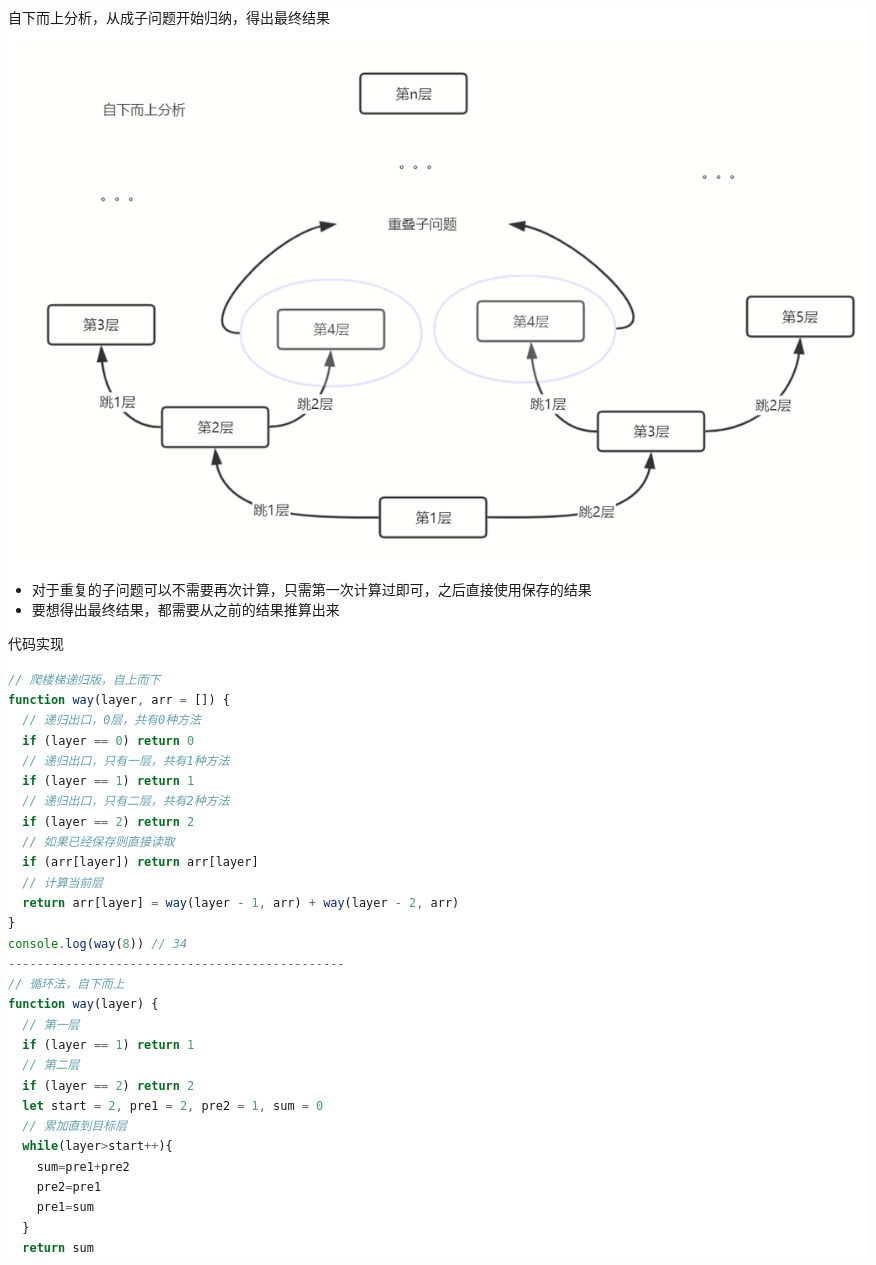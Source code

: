 
自下而上分析，从成子问题开始归纳，得出最终结果

![动态规划分析3](img/动态规划分析3.png)

- 对于重复的子问题可以不需要再次计算，只需第一次计算过即可，之后直接使用保存的结果
- 要想得出最终结果，都需要从之前的结果推算出来

代码实现

```js 爬楼梯
// 爬楼梯递归版，自上而下
function way(layer, arr = []) {
  // 递归出口，0层，共有0种方法
  if (layer == 0) return 0
  // 递归出口，只有一层，共有1种方法
  if (layer == 1) return 1
  // 递归出口，只有二层，共有2种方法
  if (layer == 2) return 2
  // 如果已经保存则直接读取
  if (arr[layer]) return arr[layer]
  // 计算当前层
  return arr[layer] = way(layer - 1, arr) + way(layer - 2, arr)
}
console.log(way(8)) // 34
-----------------------------------------------
// 循环法，自下而上
function way(layer) {
  // 第一层
  if (layer == 1) return 1
  // 第二层
  if (layer == 2) return 2
  let start = 2, pre1 = 2, pre2 = 1, sum = 0
  // 累加直到目标层
  while(layer>start++){
    sum=pre1+pre2
    pre2=pre1
    pre1=sum
  }
  return sum
```